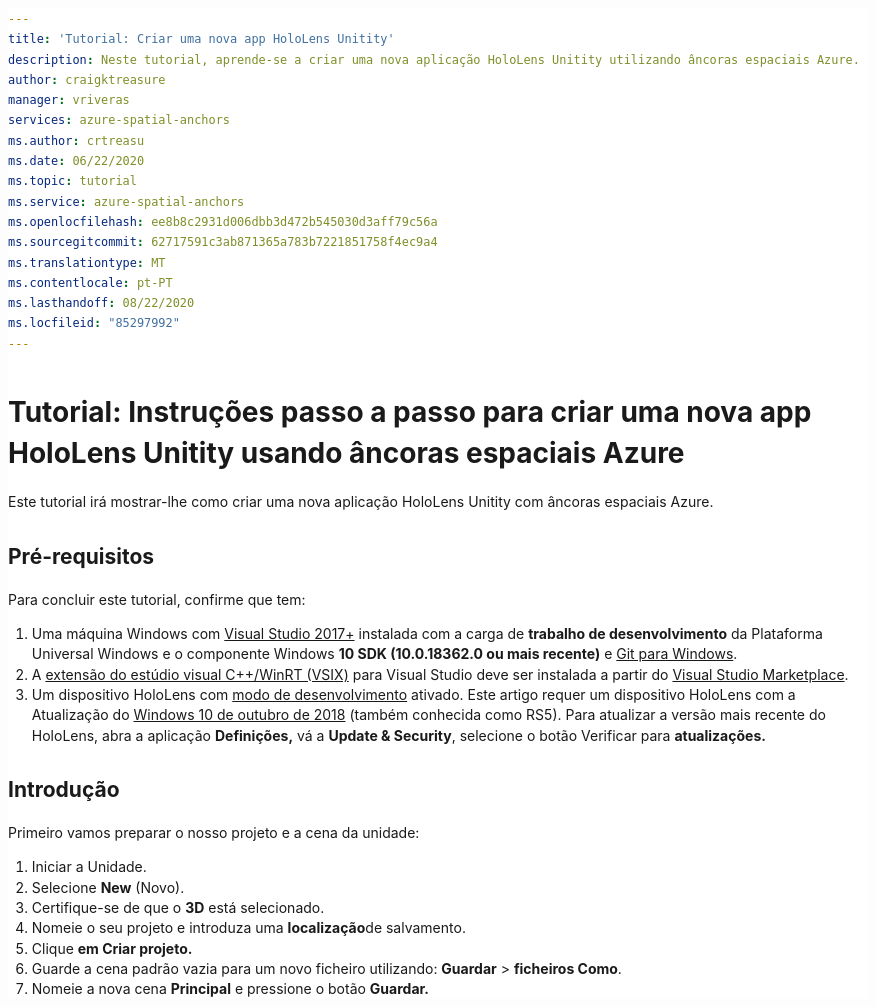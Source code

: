 ```yaml
---
title: 'Tutorial: Criar uma nova app HoloLens Unitity'
description: Neste tutorial, aprende-se a criar uma nova aplicação HoloLens Unitity utilizando âncoras espaciais Azure.
author: craigktreasure
manager: vriveras
services: azure-spatial-anchors
ms.author: crtreasu
ms.date: 06/22/2020
ms.topic: tutorial
ms.service: azure-spatial-anchors
ms.openlocfilehash: ee8b8c2931d006dbb3d472b545030d3aff79c56a
ms.sourcegitcommit: 62717591c3ab871365a783b7221851758f4ec9a4
ms.translationtype: MT
ms.contentlocale: pt-PT
ms.lasthandoff: 08/22/2020
ms.locfileid: "85297992"
---
```

# <a name="tutorial-step-by-step-instructions-to-create-a-new-hololens-unity-app-using-azure-spatial-anchors"></a>Tutorial: Instruções passo a passo para criar uma nova app HoloLens Unitity usando âncoras espaciais Azure

Este tutorial irá mostrar-lhe como criar uma nova aplicação HoloLens Unitity com âncoras espaciais Azure.

## <a name="prerequisites"></a>Pré-requisitos

Para concluir este tutorial, confirme que tem:

1. Uma máquina Windows com <a href="https://www.visualstudio.com/downloads/" target="_blank">Visual Studio 2017+</a> instalada com a carga de **trabalho de desenvolvimento** da Plataforma Universal Windows e o componente Windows **10 SDK (10.0.18362.0 ou mais recente)** e <a href="https://git-scm.com/download/win" target="_blank">Git para Windows</a>.
2. A [extensão do estúdio visual C++/WinRT (VSIX)](https://aka.ms/cppwinrt/vsix) para Visual Studio deve ser instalada a partir do [Visual Studio Marketplace](https://marketplace.visualstudio.com/).
3. Um dispositivo HoloLens com [modo de desenvolvimento](https://docs.microsoft.com/windows/mixed-reality/using-visual-studio) ativado. Este artigo requer um dispositivo HoloLens com a Atualização do [Windows 10 de outubro de 2018](https://docs.microsoft.com/windows/mixed-reality/release-notes-october-2018 ) (também conhecida como RS5). Para atualizar a versão mais recente do HoloLens, abra a aplicação **Definições,** vá a **Update & Security**, selecione o botão Verificar para **atualizações.**

## <a name="getting-started"></a>Introdução

Primeiro vamos preparar o nosso projeto e a cena da unidade:
1. Iniciar a Unidade.
2. Selecione **New** (Novo).
4. Certifique-se de que o **3D** está selecionado.
5. Nomeie o seu projeto e introduza uma **localização**de salvamento.
6. Clique **em Criar projeto.**
7. Guarde a cena padrão vazia para um novo ficheiro utilizando: **Guardar**  >  **ficheiros Como**.
8. Nomeie a nova cena **Principal** e pressione o botão **Guardar.**
